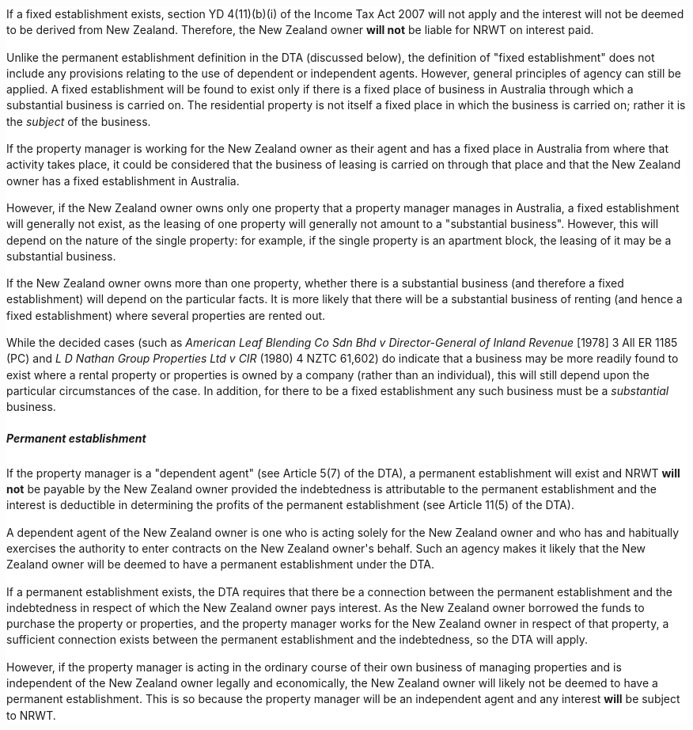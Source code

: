 If a fixed establishment exists, section YD 4(11)(b)(i) of the Income Tax Act 2007 will not apply and the interest will not be deemed to be derived from New Zealand. Therefore, the New Zealand owner **will not** be liable for NRWT on interest paid.

Unlike the permanent establishment definition in the DTA (discussed below), the definition of "fixed establishment" does not include any provisions relating to the use of dependent or independent agents. However, general principles of agency can still be applied. A fixed establishment will be found to exist only if there is a fixed place of business in Australia through which a substantial business is carried on. The residential property is not itself a fixed place in which the business is carried on; rather it is the _subject_ of the business.

If the property manager is working for the New Zealand owner as their agent and has a fixed place in Australia from where that activity takes place, it could be considered that the business of leasing is carried on through that place and that the New Zealand owner has a fixed establishment in Australia.

However, if the New Zealand owner owns only one property that a property manager manages in Australia, a fixed establishment will generally not exist, as the leasing of one property will generally not amount to a "substantial business". However, this will depend on the nature of the single property: for example, if the single property is an apartment block, the leasing of it may be a substantial business.

If the New Zealand owner owns more than one property, whether there is a substantial business (and therefore a fixed establishment) will depend on the particular facts. It is more likely that there will be a substantial business of renting (and hence a fixed establishment) where several properties are rented out.

While the decided cases (such as _American Leaf Blending Co Sdn Bhd v Director-General of Inland Revenue_ \[1978\] 3 All ER 1185 (PC) and _L D Nathan Group Properties Ltd v CIR_ (1980) 4 NZTC 61,602) do indicate that a business may be more readily found to exist where a rental property or properties is owned by a company (rather than an individual), this will still depend upon the particular circumstances of the case. In addition, for there to be a fixed establishment any such business must be a _substantial_ business.

##### Permanent establishment

If the property manager is a "dependent agent" (see Article 5(7) of the DTA), a permanent establishment will exist and NRWT **will not** be payable by the New Zealand owner provided the indebtedness is attributable to the permanent establishment and the interest is deductible in determining the profits of the permanent establishment (see Article 11(5) of the DTA).

A dependent agent of the New Zealand owner is one who is acting solely for the New Zealand owner and who has and habitually exercises the authority to enter contracts on the New Zealand owner's behalf. Such an agency makes it likely that the New Zealand owner will be deemed to have a permanent establishment under the DTA.

If a permanent establishment exists, the DTA requires that there be a connection between the permanent establishment and the indebtedness in respect of which the New Zealand owner pays interest. As the New Zealand owner borrowed the funds to purchase the property or properties, and the property manager works for the New Zealand owner in respect of that property, a sufficient connection exists between the permanent establishment and the indebtedness, so the DTA will apply.

However, if the property manager is acting in the ordinary course of their own business of managing properties and is independent of the New Zealand owner legally and economically, the New Zealand owner will likely not be deemed to have a permanent establishment. This is so because the property manager will be an independent agent and any interest **will** be subject to NRWT.

